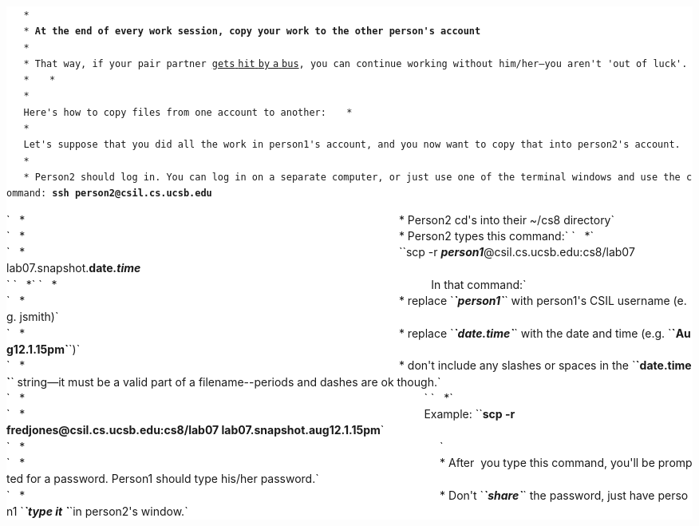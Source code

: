`   *                                                                                                                       * `<strong>`At the end of every work session, copy your work to the other person's account`</strong>
`   *                                                                                                                       * That way, if your pair partner `[`gets` `hit` `by` `a` `bus`](http://discuss.fogcreek.com/joelonsoftware/default.asp?cmd=show&ixPost=149219)`, you can continue working without him/her—you aren't 'out of luck'.`
`   *`
`   *`
`   *                                                                                                                       Here's how to copy files from one account to another:`
`   *`
`   *                                                                                                                       Let's suppose that you did all the work in person1's account, and you now want to copy that into person2's account.`
`   *                                                                                                                       * Person2 should log in. You can log in on a separate computer, or just use one of the terminal windows and use the command: `<strong>`ssh person2@csil.cs.ucsb.edu `</strong>

</li>
`   *                                                                                                                       * Person2 cd's into their ~/cs8 directory`

</li>
`   *                                                                                                                       * Person2 types this command:`
`   *`
`   *                                                                                                                       ``scp -r <strong><em>person1</em></strong>@csil.cs.ucsb.edu:cs8/lab07 lab07.snapshot.<strong>date</strong><em><strong>.time</strong></em><br />`
`   *`
`   *                                                                                                                       In that command:`
`   *                                                                                                                       * replace `<em><strong>`person1`</strong></em>` with person1's CSIL username (e.g. jsmith)`
`   *                                                                                                                       * replace `<em><strong>`date.time`</strong></em>` with the date and time (e.g. `<strong>`Aug12.1.15pm`</strong>`)`
`   *                                                                                                                       * don't include any slashes or spaces in the `<strong>`date.time`</strong>` string—it must be a valid part of a filename--periods and dashes are ok though.`
`   *                                                                                                                               `
`   *`
`   *                                                                                                                               Example: ``<strong>scp -r fredjones@csil.cs.ucsb.edu:cs8/lab07 lab07.snapshot.aug12.1.15pm</strong>`
`   *                                                                                                                                    `
`   *                                                                                                                                    * After  you type this command, you'll be prompted for a password. Person1 should type his/her password.`
`   *                                                                                                                                    * Don't `<em><strong>`share`</strong></em>` the password, just have person1 `<em><strong>`type it `</strong></em>`in person2's window.`
